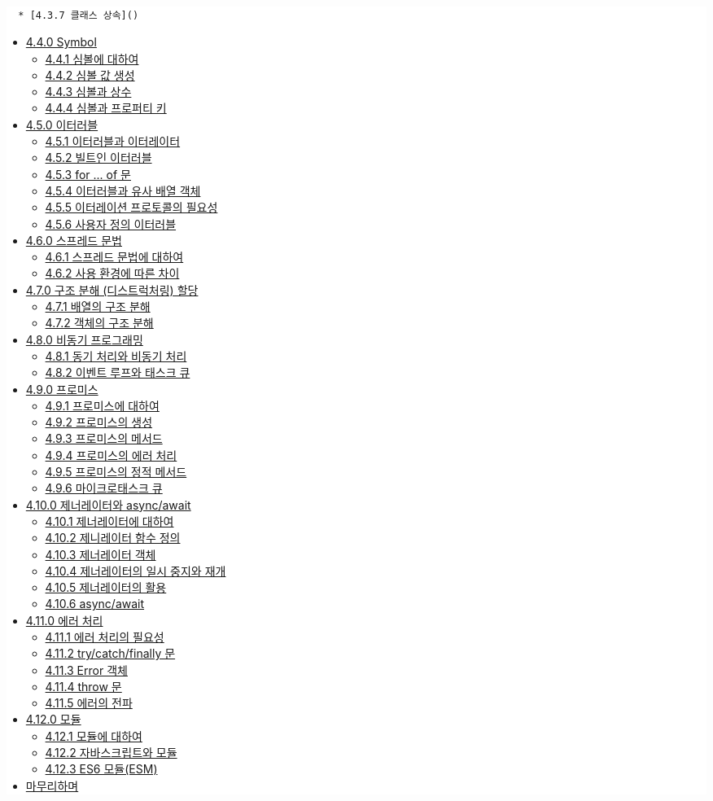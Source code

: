       * [4.3.7 클래스 상속]()
   * [4.4.0 Symbol]()
      * [4.4.1 심볼에 대하여]()
      * [4.4.2 심볼 값 생성]()
      * [4.4.3 심볼과 상수]()
      * [4.4.4 심볼과 프로퍼티 키]()
   * [4.5.0 이터러블]()
      * [4.5.1 이터러블과 이터레이터]()
      * [4.5.2 빌트인 이터러블]()
      * [4.5.3 for ... of 문]()
      * [4.5.4 이터러블과 유사 배열 객체]()
      * [4.5.5 이터레이션 프로토콜의 필요성]()
      * [4.5.6 사용자 정의 이터러블]()
   * [4.6.0 스프레드 문법]()
      * [4.6.1 스프레드 문법에 대하여]()
      * [4.6.2 사용 환경에 따른 차이]()
   * [4.7.0 구조 분해 (디스트럭처링) 할당]()
      * [4.7.1 배열의 구조 분해]()
      * [4.7.2 객체의 구조 분해]()
   * [4.8.0 비동기 프로그래밍]()
      * [4.8.1 동기 처리와 비동기 처리]()
      * [4.8.2 이벤트 루프와 태스크 큐]()
   * [4.9.0 프로미스]()
      * [4.9.1 프로미스에 대하여]()
      * [4.9.2 프로미스의 생성]()
      * [4.9.3 프로미스의 메서드]()
      * [4.9.4 프로미스의 에러 처리]()
      * [4.9.5 프로미스의 정적 메서드]()
      * [4.9.6 마이크로태스크 큐]()
   * [4.10.0 제너레이터와 async/await]()
      * [4.10.1 제너레이터에 대하여]()
      * [4.10.2 제니레이터 함수 정의]()
      * [4.10.3 제너레이터 객체]()
      * [4.10.4 제너레이터의 일시 중지와 재개]()
      * [4.10.5 제너레이터의 활용]()
      * [4.10.6 async/await]()
   * [4.11.0 에러 처리]()
      * [4.11.1 에러 처리의 필요성]()
      * [4.11.2 try/catch/finally 문]()
      * [4.11.3 Error 객체]()
      * [4.11.4 throw 문]()
      * [4.11.5 에러의 전파]()
   * [4.12.0 모듈]()
      * [4.12.1 모듈에 대하여]()
      * [4.12.2 자바스크립트와 모듈]()
      * [4.12.3 ES6 모듈(ESM)]()
   * [마무리하며]()













